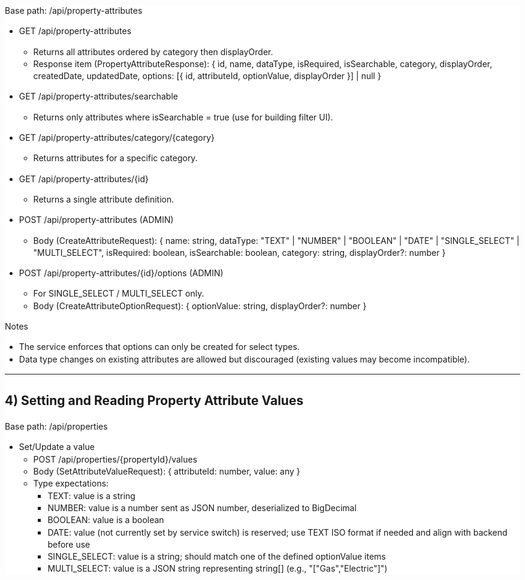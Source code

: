 Base path: /api/property-attributes

- GET /api/property-attributes
  - Returns all attributes ordered by category then displayOrder.
  - Response item (PropertyAttributeResponse):
    {
      id, name, dataType, isRequired, isSearchable, category, displayOrder,
      createdDate, updatedDate,
      options: [{ id, attributeId, optionValue, displayOrder }] | null
    }

- GET /api/property-attributes/searchable
  - Returns only attributes where isSearchable = true (use for building filter UI).

- GET /api/property-attributes/category/{category}
  - Returns attributes for a specific category.

- GET /api/property-attributes/{id}
  - Returns a single attribute definition.

- POST /api/property-attributes (ADMIN)
  - Body (CreateAttributeRequest):
    {
      name: string,
      dataType: "TEXT" | "NUMBER" | "BOOLEAN" | "DATE" | "SINGLE_SELECT" | "MULTI_SELECT",
      isRequired: boolean,
      isSearchable: boolean,
      category: string,
      displayOrder?: number
    }

- POST /api/property-attributes/{id}/options (ADMIN)
  - For SINGLE_SELECT / MULTI_SELECT only.
  - Body (CreateAttributeOptionRequest):
    { optionValue: string, displayOrder?: number }

Notes
- The service enforces that options can only be created for select types.
- Data type changes on existing attributes are allowed but discouraged (existing values may become incompatible).

---

## 4) Setting and Reading Property Attribute Values

Base path: /api/properties

- Set/Update a value
  - POST /api/properties/{propertyId}/values
  - Body (SetAttributeValueRequest):
    { attributeId: number, value: any }
  - Type expectations:
    - TEXT: value is a string
    - NUMBER: value is a number sent as JSON number, deserialized to BigDecimal
    - BOOLEAN: value is a boolean
    - DATE: value (not currently set by service switch) is reserved; use TEXT ISO format if needed and align with backend before use
    - SINGLE_SELECT: value is a string; should match one of the defined optionValue items
    - MULTI_SELECT: value is a JSON string representing string[] (e.g., "[\"Gas\",\"Electric\"]")
